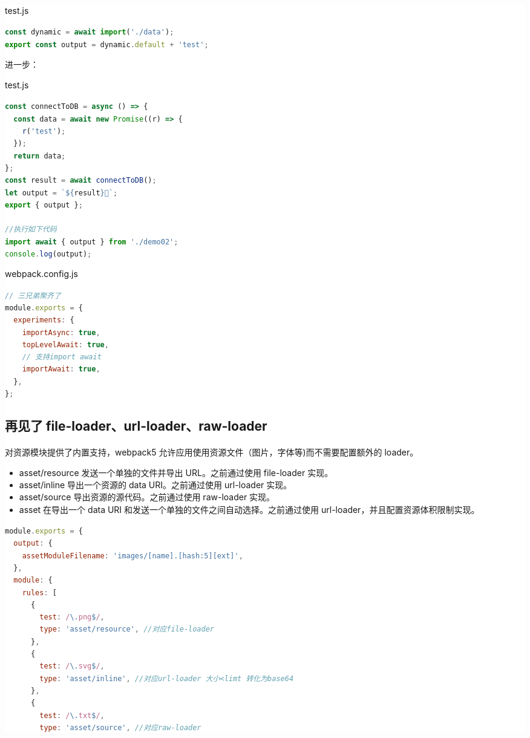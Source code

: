 test.js

```js
const dynamic = await import('./data');
export const output = dynamic.default + 'test';
```

进一步：

test.js

```js
const connectToDB = async () => {
  const data = await new Promise((r) => {
    r('test');
  });
  return data;
};
const result = await connectToDB();
let output = `${result}🍊`;
export { output };

//执行如下代码
import await { output } from './demo02';
console.log(output);
```

webpack.config.js

```js
// 三兄弟聚齐了
module.exports = {
  experiments: {
    importAsync: true,
    topLevelAwait: true,
    // 支持import await
    importAwait: true,
  },
};
```

## 再见了 file-loader、url-loader、raw-loader

对资源模块提供了内置支持，webpack5 允许应用使用资源文件（图片，字体等)而不需要配置额外的 loader。

- asset/resource 发送一个单独的文件并导出 URL。之前通过使用 file-loader 实现。
- asset/inline 导出一个资源的 data URI。之前通过使用 url-loader 实现。
- asset/source 导出资源的源代码。之前通过使用 raw-loader 实现。
- asset 在导出一个 data URI 和发送一个单独的文件之间自动选择。之前通过使用 url-loader，并且配置资源体积限制实现。

```js
module.exports = {
  output: {
    assetModuleFilename: 'images/[name].[hash:5][ext]',
  },
  module: {
    rules: [
      {
        test: /\.png$/,
        type: 'asset/resource', //对应file-loader
      },
      {
        test: /\.svg$/,
        type: 'asset/inline', //对应url-loader 大小<limt 转化为base64
      },
      {
        test: /\.txt$/,
        type: 'asset/source', //对应raw-loader
```